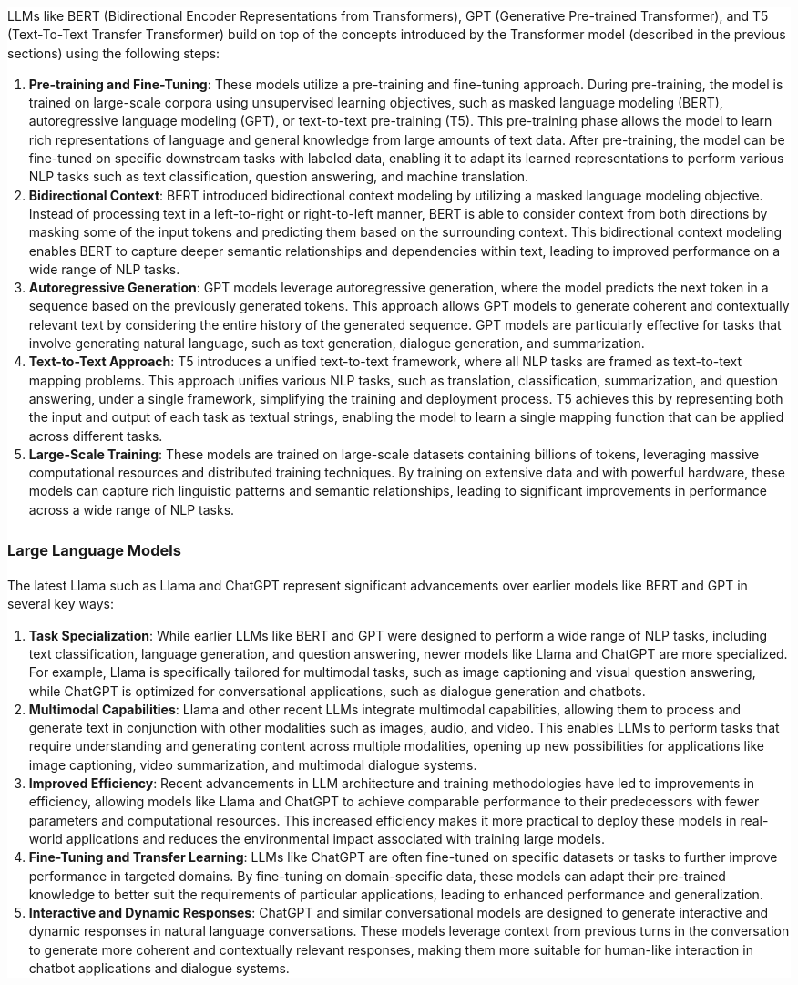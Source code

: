 LLMs like BERT (Bidirectional Encoder Representations from Transformers), GPT (Generative Pre-trained Transformer), and T5 (Text-To-Text Transfer Transformer) build on top of the concepts introduced by the Transformer model (described in the previous sections) using the following steps:

1. **Pre-training and Fine-Tuning**: These models utilize a pre-training and fine-tuning approach. During pre-training, the model is trained on large-scale corpora using unsupervised learning objectives, such as masked language modeling (BERT), autoregressive language modeling (GPT), or text-to-text pre-training (T5). This pre-training phase allows the model to learn rich representations of language and general knowledge from large amounts of text data. After pre-training, the model can be fine-tuned on specific downstream tasks with labeled data, enabling it to adapt its learned representations to perform various NLP tasks such as text classification, question answering, and machine translation.
2. **Bidirectional Context**: BERT introduced bidirectional context modeling by utilizing a masked language modeling objective. Instead of processing text in a left-to-right or right-to-left manner, BERT is able to consider context from both directions by masking some of the input tokens and predicting them based on the surrounding context. This bidirectional context modeling enables BERT to capture deeper semantic relationships and dependencies within text, leading to improved performance on a wide range of NLP tasks.
3. **Autoregressive Generation**: GPT models leverage autoregressive generation, where the model predicts the next token in a sequence based on the previously generated tokens. This approach allows GPT models to generate coherent and contextually relevant text by considering the entire history of the generated sequence. GPT models are particularly effective for tasks that involve generating natural language, such as text generation, dialogue generation, and summarization.
4. **Text-to-Text Approach**: T5 introduces a unified text-to-text framework, where all NLP tasks are framed as text-to-text mapping problems. This approach unifies various NLP tasks, such as translation, classification, summarization, and question answering, under a single framework, simplifying the training and deployment process. T5 achieves this by representing both the input and output of each task as textual strings, enabling the model to learn a single mapping function that can be applied across different tasks.
5. **Large-Scale Training**: These models are trained on large-scale datasets containing billions of tokens, leveraging massive computational resources and distributed training techniques. By training on extensive data and with powerful hardware, these models can capture rich linguistic patterns and semantic relationships, leading to significant improvements in performance across a wide range of NLP tasks.

### Large Language Models

The latest Llama such as Llama and ChatGPT represent significant advancements over earlier models like BERT and GPT in several key ways:

1. **Task Specialization**: While earlier LLMs like BERT and GPT were designed to perform a wide range of NLP tasks, including text classification, language generation, and question answering, newer models like Llama and ChatGPT are more specialized. For example, Llama is specifically tailored for multimodal tasks, such as image captioning and visual question answering, while ChatGPT is optimized for conversational applications, such as dialogue generation and chatbots.
2. **Multimodal Capabilities**: Llama and other recent LLMs integrate multimodal capabilities, allowing them to process and generate text in conjunction with other modalities such as images, audio, and video. This enables LLMs to perform tasks that require understanding and generating content across multiple modalities, opening up new possibilities for applications like image captioning, video summarization, and multimodal dialogue systems.
3. **Improved Efficiency**: Recent advancements in LLM architecture and training methodologies have led to improvements in efficiency, allowing models like Llama and ChatGPT to achieve comparable performance to their predecessors with fewer parameters and computational resources. This increased efficiency makes it more practical to deploy these models in real-world applications and reduces the environmental impact associated with training large models.
4. **Fine-Tuning and Transfer Learning**: LLMs like ChatGPT are often fine-tuned on specific datasets or tasks to further improve performance in targeted domains. By fine-tuning on domain-specific data, these models can adapt their pre-trained knowledge to better suit the requirements of particular applications, leading to enhanced performance and generalization.
5. **Interactive and Dynamic Responses**: ChatGPT and similar conversational models are designed to generate interactive and dynamic responses in natural language conversations. These models leverage context from previous turns in the conversation to generate more coherent and contextually relevant responses, making them more suitable for human-like interaction in chatbot applications and dialogue systems.
